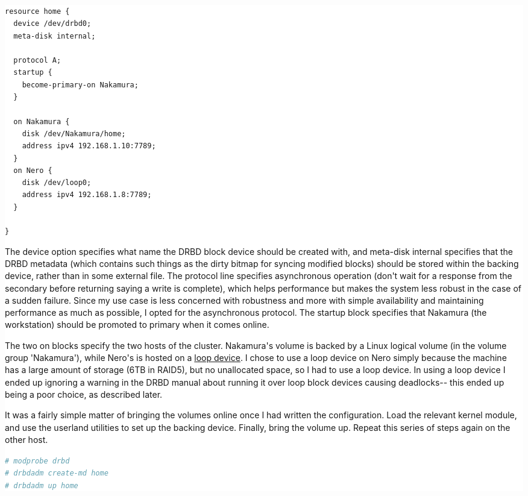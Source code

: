 ```
resource home {
  device /dev/drbd0;
  meta-disk internal;

  protocol A;
  startup {
    become-primary-on Nakamura;
  }

  on Nakamura {
    disk /dev/Nakamura/home;
    address ipv4 192.168.1.10:7789;
  }
  on Nero {
    disk /dev/loop0;
    address ipv4 192.168.1.8:7789;
  }

}
```

The device option specifies what name the DRBD block device should be created
with, and meta-disk internal specifies that the DRBD metadata (which contains
such things as the dirty bitmap for syncing modified blocks) should be stored
within the backing device, rather than in some external file. The protocol line
specifies asynchronous operation (don't wait for a response from the secondary
before returning saying a write is complete), which helps performance but makes
the system less robust in the case of a sudden failure. Since my use case is
less concerned with robustness and more with simple availability and maintaining
performance as much as possible, I opted for the asynchronous protocol. The
startup block specifies that Nakamura (the workstation) should be promoted to
primary when it comes online.

The two on blocks specify the two hosts of the cluster. Nakamura's volume is
backed by a Linux logical volume (in the volume group 'Nakamura'), while Nero's
is hosted on a [loop device](https://en.wikipedia.org/wiki/Loop_device). I chose
to use a loop device on Nero simply because the machine has a large amount of
storage (6TB in RAID5), but no unallocated space, so I had to use a loop device.
In using a loop device I ended up ignoring a warning in the DRBD manual about
running it over loop block devices causing deadlocks-- this ended up being a
poor choice, as described later.

It was a fairly simple matter of bringing the volumes online once I had written
the configuration. Load the relevant kernel module, and use the userland
utilities to set up the backing device. Finally, bring the volume up. Repeat
this series of steps again on the other host.

```sh
# modprobe drbd
# drbdadm create-md home
# drbdadm up home
```
